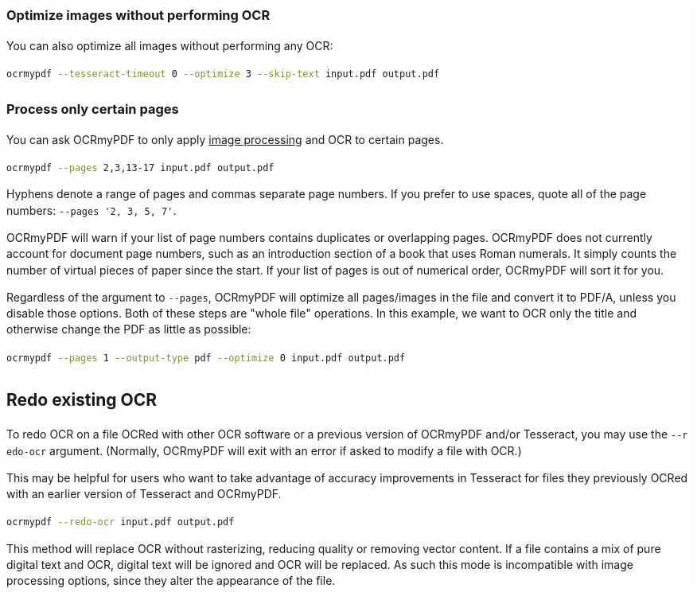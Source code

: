 ### Optimize images without performing OCR

You can also optimize all images without performing any OCR:

```bash
ocrmypdf --tesseract-timeout 0 --optimize 3 --skip-text input.pdf output.pdf
```

### Process only certain pages

You can ask OCRmyPDF to only apply [image processing](#image-processing)
and OCR to certain pages.

```bash
ocrmypdf --pages 2,3,13-17 input.pdf output.pdf
```

Hyphens denote a range of pages and commas separate page numbers. If you
prefer to use spaces, quote all of the page numbers:
`--pages '2, 3, 5, 7'`.

OCRmyPDF will warn if your list of page numbers contains duplicates or
overlapping pages. OCRmyPDF does not currently account for document page
numbers, such as an introduction section of a book that uses Roman
numerals. It simply counts the number of virtual pieces of paper since
the start. If your list of pages is out of numerical order, OCRmyPDF
will sort it for you.

Regardless of the argument to `--pages`, OCRmyPDF will optimize all
pages/images in the file and convert it to PDF/A, unless you disable
those options. Both of these steps are \"whole file\" operations. In
this example, we want to OCR only the title and otherwise change the PDF
as little as possible:

```bash
ocrmypdf --pages 1 --output-type pdf --optimize 0 input.pdf output.pdf
```

## Redo existing OCR

To redo OCR on a file OCRed with other OCR software or a previous
version of OCRmyPDF and/or Tesseract, you may use the `--redo-ocr`
argument. (Normally, OCRmyPDF will exit with an error if asked to modify
a file with OCR.)

This may be helpful for users who want to take advantage of accuracy
improvements in Tesseract for files they previously OCRed with an
earlier version of Tesseract and OCRmyPDF.

```bash
ocrmypdf --redo-ocr input.pdf output.pdf
```

This method will replace OCR without rasterizing, reducing quality or
removing vector content. If a file contains a mix of pure digital text
and OCR, digital text will be ignored and OCR will be replaced. As such
this mode is incompatible with image processing options, since they
alter the appearance of the file.
